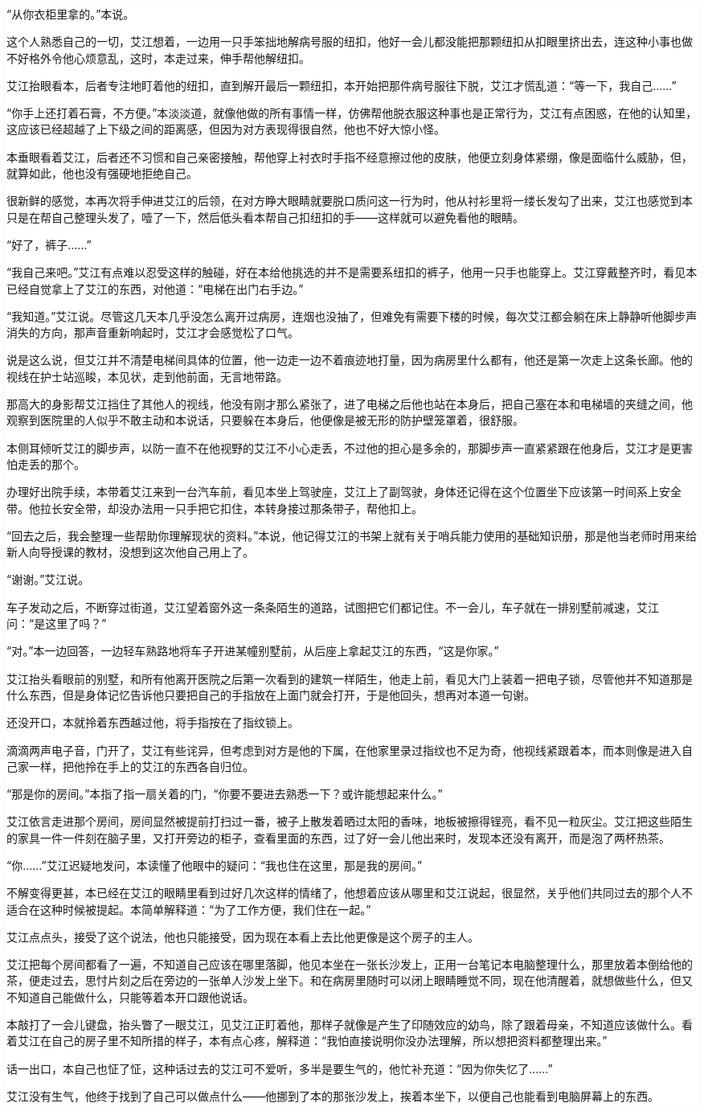 “从你衣柜里拿的。”本说。

这个人熟悉自己的一切，艾江想着，一边用一只手笨拙地解病号服的纽扣，他好一会儿都没能把那颗纽扣从扣眼里挤出去，连这种小事也做不好格外令他心烦意乱，这时，本走过来，伸手帮他解纽扣。

艾江抬眼看本，后者专注地盯着他的纽扣，直到解开最后一颗纽扣，本开始把那件病号服往下脱，艾江才慌乱道：“等一下，我自己……”

“你手上还打着石膏，不方便。”本淡淡道，就像他做的所有事情一样，仿佛帮他脱衣服这种事也是正常行为，艾江有点困惑，在他的认知里，这应该已经超越了上下级之间的距离感，但因为对方表现得很自然，他也不好大惊小怪。

本垂眼看着艾江，后者还不习惯和自己亲密接触，帮他穿上衬衣时手指不经意擦过他的皮肤，他便立刻身体紧绷，像是面临什么威胁，但，就算如此，他也没有强硬地拒绝自己。

很新鲜的感觉，本再次将手伸进艾江的后领，在对方睁大眼睛就要脱口质问这一行为时，他从衬衫里将一缕长发勾了出来，艾江也感觉到本只是在帮自己整理头发了，噎了一下，然后低头看本帮自己扣纽扣的手——这样就可以避免看他的眼睛。

“好了，裤子……”

“我自己来吧。”艾江有点难以忍受这样的触碰，好在本给他挑选的并不是需要系纽扣的裤子，他用一只手也能穿上。艾江穿戴整齐时，看见本已经自觉拿上了艾江的东西，对他道：“电梯在出门右手边。”

“我知道。”艾江说。尽管这几天本几乎没怎么离开过病房，连烟也没抽了，但难免有需要下楼的时候，每次艾江都会躺在床上静静听他脚步声消失的方向，那声音重新响起时，艾江才会感觉松了口气。

说是这么说，但艾江并不清楚电梯间具体的位置，他一边走一边不着痕迹地打量，因为病房里什么都有，他还是第一次走上这条长廊。他的视线在护士站巡睃，本见状，走到他前面，无言地带路。

那高大的身影帮艾江挡住了其他人的视线，他没有刚才那么紧张了，进了电梯之后他也站在本身后，把自己塞在本和电梯墙的夹缝之间，他观察到医院里的人似乎不敢主动和本说话，只要躲在本身后，他便像是被无形的防护壁笼罩着，很舒服。

本侧耳倾听艾江的脚步声，以防一直不在他视野的艾江不小心走丢，不过他的担心是多余的，那脚步声一直紧紧跟在他身后，艾江才是更害怕走丢的那个。

办理好出院手续，本带着艾江来到一台汽车前，看见本坐上驾驶座，艾江上了副驾驶，身体还记得在这个位置坐下应该第一时间系上安全带。他拉长安全带，却没办法用一只手把它扣住，本转身接过那条带子，帮他扣上。

“回去之后，我会整理一些帮助你理解现状的资料。”本说，他记得艾江的书架上就有关于哨兵能力使用的基础知识册，那是他当老师时用来给新人向导授课的教材，没想到这次他自己用上了。

“谢谢。”艾江说。

车子发动之后，不断穿过街道，艾江望着窗外这一条条陌生的道路，试图把它们都记住。不一会儿，车子就在一排别墅前减速，艾江问：“是这里了吗？”

“对。”本一边回答，一边轻车熟路地将车子开进某幢别墅前，从后座上拿起艾江的东西，“这是你家。”

艾江抬头看眼前的别墅，和所有他离开医院之后第一次看到的建筑一样陌生，他走上前，看见大门上装着一把电子锁，尽管他并不知道那是什么东西，但是身体记忆告诉他只要把自己的手指放在上面门就会打开，于是他回头，想再对本道一句谢。

还没开口，本就拎着东西越过他，将手指按在了指纹锁上。

滴滴两声电子音，门开了，艾江有些诧异，但考虑到对方是他的下属，在他家里录过指纹也不足为奇，他视线紧跟着本，而本则像是进入自己家一样，把他拎在手上的艾江的东西各自归位。

“那是你的房间。”本指了指一扇关着的门，“你要不要进去熟悉一下？或许能想起来什么。”

艾江依言走进那个房间，房间显然被提前打扫过一番，被子上散发着晒过太阳的香味，地板被擦得锃亮，看不见一粒灰尘。艾江把这些陌生的家具一件一件刻在脑子里，又打开旁边的柜子，查看里面的东西，过了好一会儿他出来时，发现本还没有离开，而是泡了两杯热茶。

“你……”艾江迟疑地发问，本读懂了他眼中的疑问：“我也住在这里，那是我的房间。”

不解变得更甚，本已经在艾江的眼睛里看到过好几次这样的情绪了，他想着应该从哪里和艾江说起，很显然，关乎他们共同过去的那个人不适合在这种时候被提起。本简单解释道：“为了工作方便，我们住在一起。”

艾江点点头，接受了这个说法，他也只能接受，因为现在本看上去比他更像是这个房子的主人。

艾江把每个房间都看了一遍，不知道自己应该在哪里落脚，他见本坐在一张长沙发上，正用一台笔记本电脑整理什么，那里放着本倒给他的茶，便走过去，思忖片刻之后在旁边的一张单人沙发上坐下。和在病房里随时可以闭上眼睛睡觉不同，现在他清醒着，就想做些什么，但又不知道自己能做什么，只能等着本开口跟他说话。

本敲打了一会儿键盘，抬头瞥了一眼艾江，见艾江正盯着他，那样子就像是产生了印随效应的幼鸟，除了跟着母亲，不知道应该做什么。看着艾江在自己的房子里不知所措的样子，本有点心疼，解释道：“我怕直接说明你没办法理解，所以想把资料都整理出来。”

话一出口，本自己也怔了怔，这种话过去的艾江可不爱听，多半是要生气的，他忙补充道：“因为你失忆了……”

艾江没有生气，他终于找到了自己可以做点什么——他挪到了本的那张沙发上，挨着本坐下，以便自己也能看到电脑屏幕上的东西。
